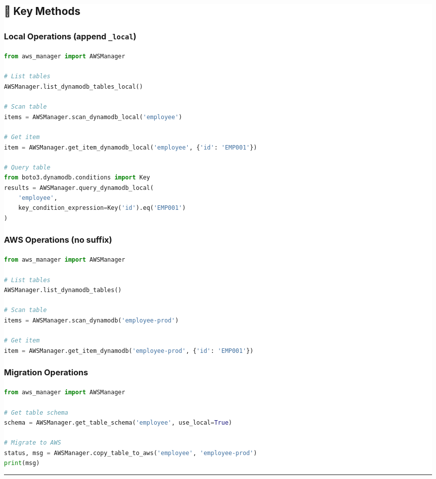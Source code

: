 
## 🎯 Key Methods

### Local Operations (append `_local`)

```python
from aws_manager import AWSManager

# List tables
AWSManager.list_dynamodb_tables_local()

# Scan table
items = AWSManager.scan_dynamodb_local('employee')

# Get item
item = AWSManager.get_item_dynamodb_local('employee', {'id': 'EMP001'})

# Query table
from boto3.dynamodb.conditions import Key
results = AWSManager.query_dynamodb_local(
    'employee',
    key_condition_expression=Key('id').eq('EMP001')
)
```

### AWS Operations (no suffix)

```python
from aws_manager import AWSManager

# List tables
AWSManager.list_dynamodb_tables()

# Scan table
items = AWSManager.scan_dynamodb('employee-prod')

# Get item
item = AWSManager.get_item_dynamodb('employee-prod', {'id': 'EMP001'})
```

### Migration Operations

```python
from aws_manager import AWSManager

# Get table schema
schema = AWSManager.get_table_schema('employee', use_local=True)

# Migrate to AWS
status, msg = AWSManager.copy_table_to_aws('employee', 'employee-prod')
print(msg)
```

---